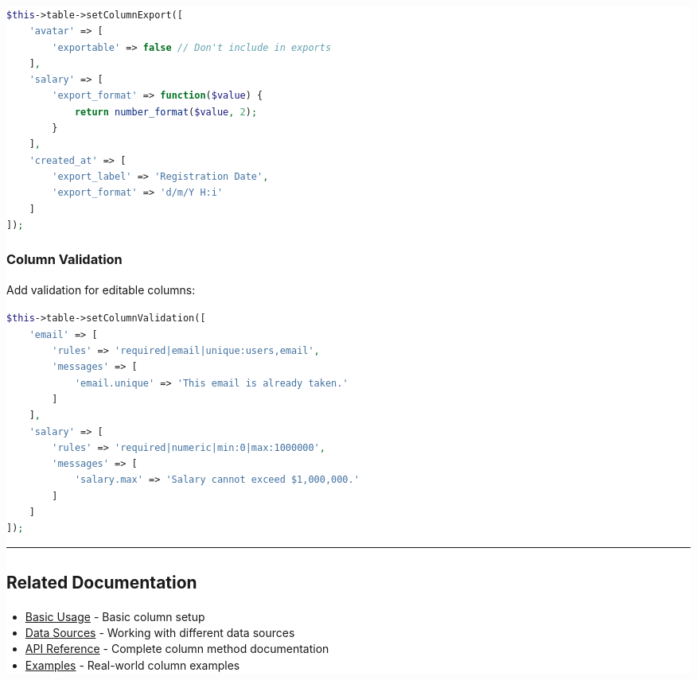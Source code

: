 ```php
$this->table->setColumnExport([
    'avatar' => [
        'exportable' => false // Don't include in exports
    ],
    'salary' => [
        'export_format' => function($value) {
            return number_format($value, 2);
        }
    ],
    'created_at' => [
        'export_label' => 'Registration Date',
        'export_format' => 'd/m/Y H:i'
    ]
]);
```

### Column Validation

Add validation for editable columns:

```php
$this->table->setColumnValidation([
    'email' => [
        'rules' => 'required|email|unique:users,email',
        'messages' => [
            'email.unique' => 'This email is already taken.'
        ]
    ],
    'salary' => [
        'rules' => 'required|numeric|min:0|max:1000000',
        'messages' => [
            'salary.max' => 'Salary cannot exceed $1,000,000.'
        ]
    ]
]);
```

---

## Related Documentation

- [Basic Usage](basic-usage.md) - Basic column setup
- [Data Sources](data-sources.md) - Working with different data sources
- [API Reference](api/objects.md) - Complete column method documentation
- [Examples](examples/basic.md) - Real-world column examples